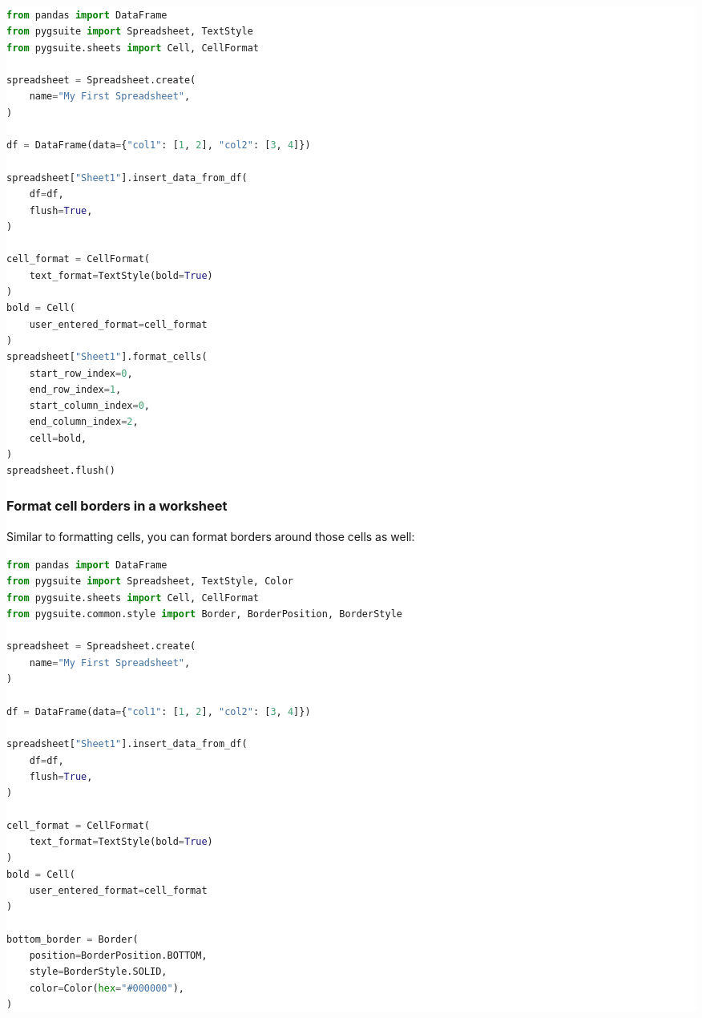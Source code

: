 ```python hl_lines="2 3 16 17 18 19 20 21 22 23 24 25 26 27 28"
from pandas import DataFrame
from pygsuite import Spreadsheet, TextStyle
from pygsuite.sheets import Cell, CellFormat

spreadsheet = Spreadsheet.create(
    name="My First Spreadsheet",
)

df = DataFrame(data={"col1": [1, 2], "col2": [3, 4]})

spreadsheet["Sheet1"].insert_data_from_df(
    df=df,
    flush=True,
)

cell_format = CellFormat(
    text_format=TextStyle(bold=True)
)
bold = Cell(
    user_entered_format=cell_format
)
spreadsheet["Sheet1"].format_cells(
    start_row_index=0,
    end_row_index=1,
    start_column_index=0,
    end_column_index=2,
    cell=bold,
)
spreadsheet.flush()
```

### Format cell borders in a worksheet

Similar to formatting cells, you can format borders around those cells as well:

```python hl_lines="2 4 24 25 26 27 28 37 38 39 40 41 42 43"
from pandas import DataFrame
from pygsuite import Spreadsheet, TextStyle, Color
from pygsuite.sheets import Cell, CellFormat
from pygsuite.common.style import Border, BorderPosition, BorderStyle

spreadsheet = Spreadsheet.create(
    name="My First Spreadsheet",
)

df = DataFrame(data={"col1": [1, 2], "col2": [3, 4]})

spreadsheet["Sheet1"].insert_data_from_df(
    df=df,
    flush=True,
)

cell_format = CellFormat(
    text_format=TextStyle(bold=True)
)
bold = Cell(
    user_entered_format=cell_format
)

bottom_border = Border(
    position=BorderPosition.BOTTOM,
    style=BorderStyle.SOLID,
    color=Color(hex="#000000"),
)
```